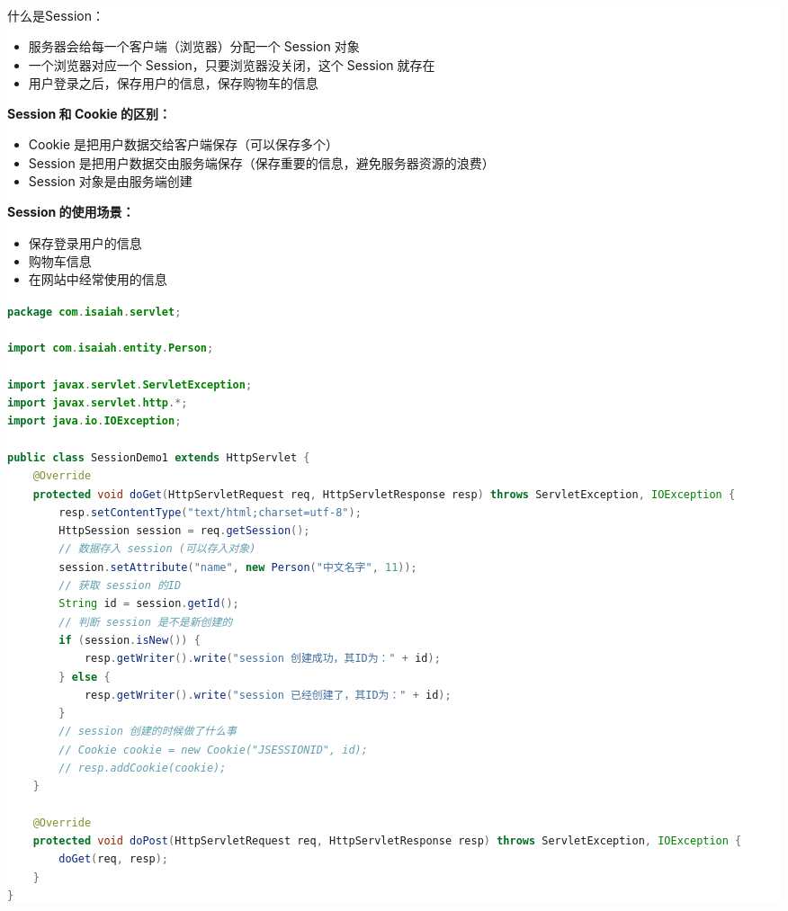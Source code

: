 什么是Session：

+ 服务器会给每一个客户端（浏览器）分配一个 Session 对象
+ 一个浏览器对应一个 Session，只要浏览器没关闭，这个 Session 就存在
+ 用户登录之后，保存用户的信息，保存购物车的信息

**Session 和 Cookie 的区别：**

+ Cookie 是把用户数据交给客户端保存（可以保存多个）
+ Session 是把用户数据交由服务端保存（保存重要的信息，避免服务器资源的浪费）
+ Session 对象是由服务端创建

**Session 的使用场景：**

+ 保存登录用户的信息
+ 购物车信息
+ 在网站中经常使用的信息

```java
package com.isaiah.servlet;

import com.isaiah.entity.Person;

import javax.servlet.ServletException;
import javax.servlet.http.*;
import java.io.IOException;

public class SessionDemo1 extends HttpServlet {
    @Override
    protected void doGet(HttpServletRequest req, HttpServletResponse resp) throws ServletException, IOException {
        resp.setContentType("text/html;charset=utf-8");
        HttpSession session = req.getSession();
        // 数据存入 session (可以存入对象)
        session.setAttribute("name", new Person("中文名字", 11));
        // 获取 session 的ID
        String id = session.getId();
        // 判断 session 是不是新创建的
        if (session.isNew()) {
            resp.getWriter().write("session 创建成功，其ID为：" + id);
        } else {
            resp.getWriter().write("session 已经创建了，其ID为：" + id);
        }
        // session 创建的时候做了什么事
        // Cookie cookie = new Cookie("JSESSIONID", id);
        // resp.addCookie(cookie);
    }

    @Override
    protected void doPost(HttpServletRequest req, HttpServletResponse resp) throws ServletException, IOException {
        doGet(req, resp);
    }
}

```
